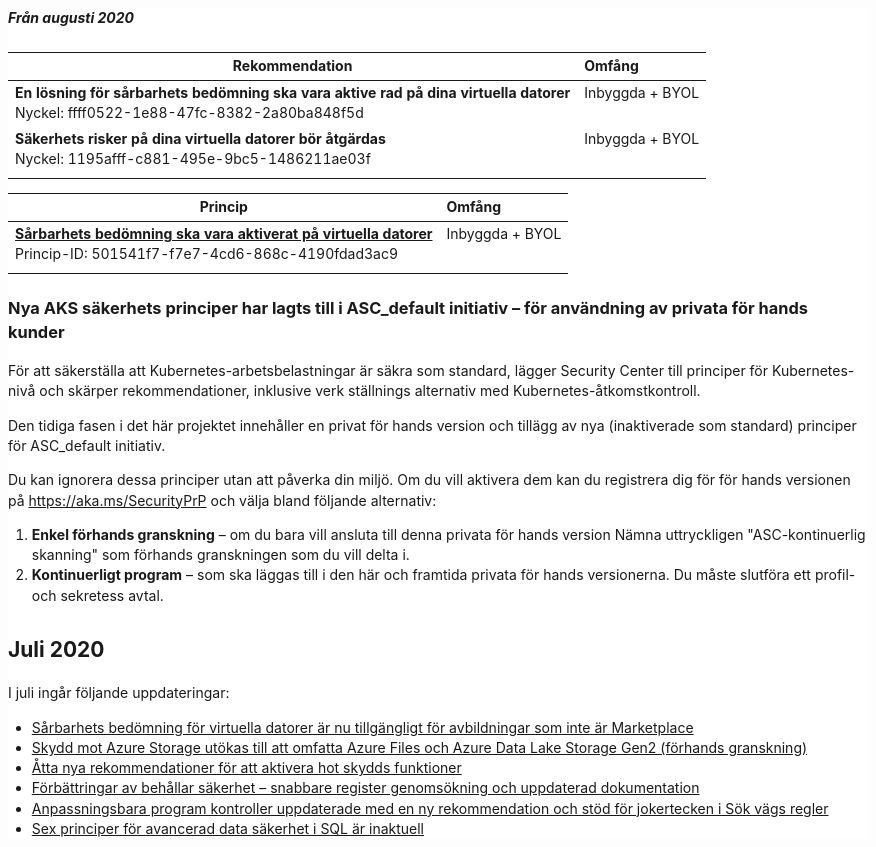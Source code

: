 
##### <a name="from-august-2020"></a>Från augusti 2020

|Rekommendation|Omfång|
|----|:----|
|**En lösning för sårbarhets bedömning ska vara aktive rad på dina virtuella datorer**<br>Nyckel: ffff0522-1e88-47fc-8382-2a80ba848f5d|Inbyggda + BYOL|
|**Säkerhets risker på dina virtuella datorer bör åtgärdas**<br>Nyckel: 1195afff-c881-495e-9bc5-1486211ae03f|Inbyggda + BYOL|
||||

|Princip|Omfång|
|----|:----|
|[**Sårbarhets bedömning ska vara aktiverat på virtuella datorer**](https://portal.azure.com/#blade/Microsoft_Azure_Policy/PolicyDetailBlade/definitionId/%2fproviders%2fMicrosoft.Authorization%2fpolicyDefinitions%2f501541f7-f7e7-4cd6-868c-4190fdad3ac9)<br>Princip-ID: 501541f7-f7e7-4cd6-868c-4190fdad3ac9 |Inbyggda + BYOL|
||||


### <a name="new-aks-security-policies-added-to-asc_default-initiative--for-use-by-private-preview-customers-only"></a>Nya AKS säkerhets principer har lagts till i ASC_default initiativ – för användning av privata för hands kunder

För att säkerställa att Kubernetes-arbetsbelastningar är säkra som standard, lägger Security Center till principer för Kubernetes-nivå och skärper rekommendationer, inklusive verk ställnings alternativ med Kubernetes-åtkomstkontroll.

Den tidiga fasen i det här projektet innehåller en privat för hands version och tillägg av nya (inaktiverade som standard) principer för ASC_default initiativ.

Du kan ignorera dessa principer utan att påverka din miljö. Om du vill aktivera dem kan du registrera dig för för hands versionen på https://aka.ms/SecurityPrP och välja bland följande alternativ:

1. **Enkel förhands granskning** – om du bara vill ansluta till denna privata för hands version Nämna uttryckligen "ASC-kontinuerlig skanning" som förhands granskningen som du vill delta i.
1. **Kontinuerligt program** – som ska läggas till i den här och framtida privata för hands versionerna. Du måste slutföra ett profil-och sekretess avtal.


## <a name="july-2020"></a>Juli 2020

I juli ingår följande uppdateringar:
- [Sårbarhets bedömning för virtuella datorer är nu tillgängligt för avbildningar som inte är Marketplace](#vulnerability-assessment-for-virtual-machines-is-now-available-for-non-marketplace-images)
- [Skydd mot Azure Storage utökas till att omfatta Azure Files och Azure Data Lake Storage Gen2 (förhands granskning)](#threat-protection-for-azure-storage-expanded-to-include-azure-files-and-azure-data-lake-storage-gen2-preview)
- [Åtta nya rekommendationer för att aktivera hot skydds funktioner](#eight-new-recommendations-to-enable-threat-protection-features)
- [Förbättringar av behållar säkerhet – snabbare register genomsökning och uppdaterad dokumentation](#container-security-improvements---faster-registry-scanning-and-refreshed-documentation)
- [Anpassningsbara program kontroller uppdaterade med en ny rekommendation och stöd för jokertecken i Sök vägs regler](#adaptive-application-controls-updated-with-a-new-recommendation-and-support-for-wildcards-in-path-rules)
- [Sex principer för avancerad data säkerhet i SQL är inaktuell](#six-policies-for-sql-advanced-data-security-deprecated)
